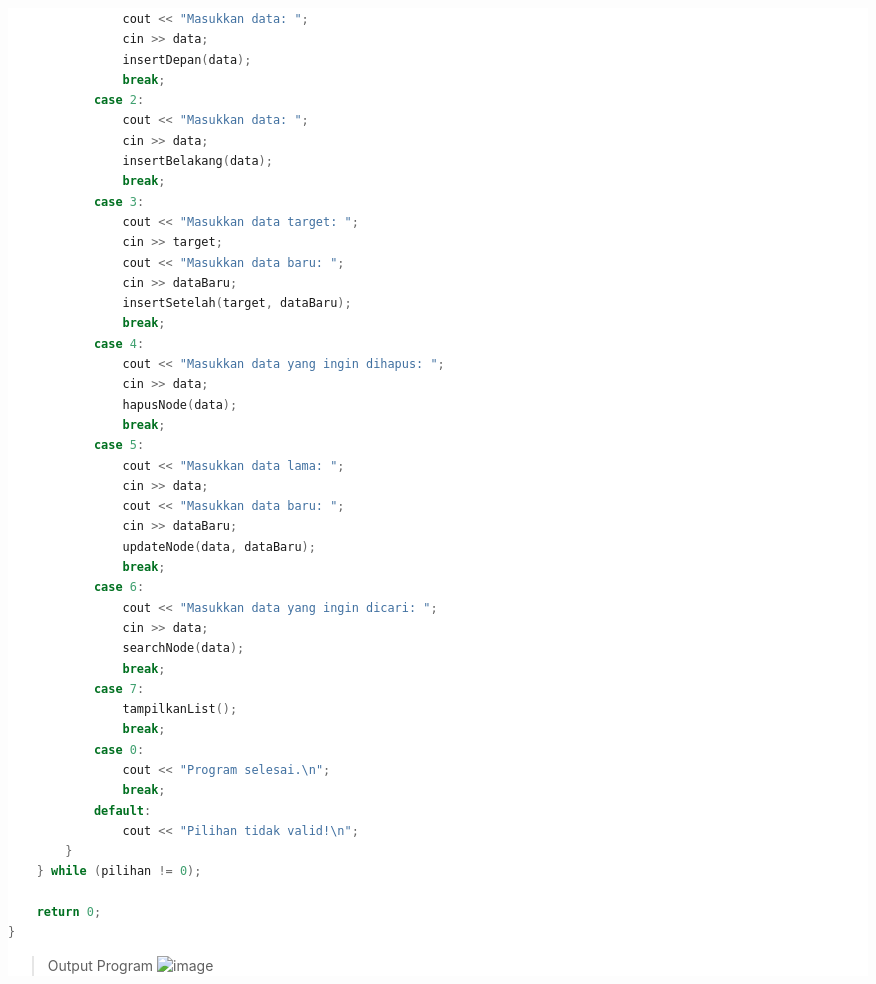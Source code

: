 ```cpp
                cout << "Masukkan data: ";
                cin >> data;
                insertDepan(data);
                break;
            case 2:
                cout << "Masukkan data: ";
                cin >> data;
                insertBelakang(data);
                break;
            case 3:
                cout << "Masukkan data target: ";
                cin >> target;
                cout << "Masukkan data baru: ";
                cin >> dataBaru;
                insertSetelah(target, dataBaru);
                break;
            case 4:
                cout << "Masukkan data yang ingin dihapus: ";
                cin >> data;
                hapusNode(data);
                break;
            case 5:
                cout << "Masukkan data lama: ";
                cin >> data;
                cout << "Masukkan data baru: ";
                cin >> dataBaru;
                updateNode(data, dataBaru);
                break;
            case 6:
                cout << "Masukkan data yang ingin dicari: ";
                cin >> data;
                searchNode(data);
                break;
            case 7:
                tampilkanList();
                break;
            case 0:
                cout << "Program selesai.\n";
                break;
            default:
                cout << "Pilihan tidak valid!\n";
        }
    } while (pilihan != 0);

    return 0;
}
```
> Output Program
> <img width="1920" height="1200" alt="image" src="https://github.com/user-attachments/assets/ed25817c-457a-4218-88f3-79b974f2229d" />
